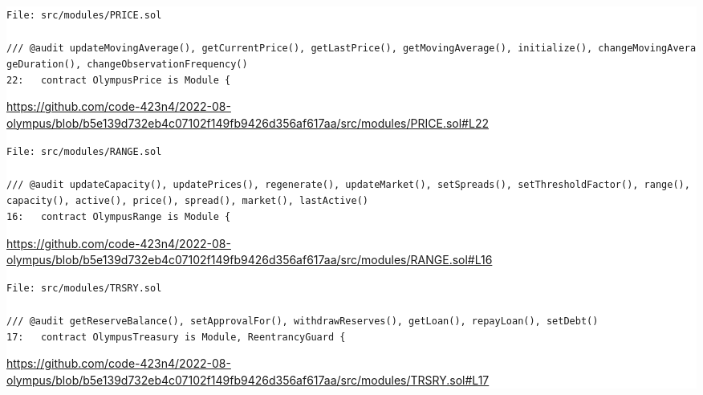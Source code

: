 ```solidity
File: src/modules/PRICE.sol

/// @audit updateMovingAverage(), getCurrentPrice(), getLastPrice(), getMovingAverage(), initialize(), changeMovingAverageDuration(), changeObservationFrequency()
22:   contract OlympusPrice is Module {

```
https://github.com/code-423n4/2022-08-olympus/blob/b5e139d732eb4c07102f149fb9426d356af617aa/src/modules/PRICE.sol#L22

```solidity
File: src/modules/RANGE.sol

/// @audit updateCapacity(), updatePrices(), regenerate(), updateMarket(), setSpreads(), setThresholdFactor(), range(), capacity(), active(), price(), spread(), market(), lastActive()
16:   contract OlympusRange is Module {

```
https://github.com/code-423n4/2022-08-olympus/blob/b5e139d732eb4c07102f149fb9426d356af617aa/src/modules/RANGE.sol#L16

```solidity
File: src/modules/TRSRY.sol

/// @audit getReserveBalance(), setApprovalFor(), withdrawReserves(), getLoan(), repayLoan(), setDebt()
17:   contract OlympusTreasury is Module, ReentrancyGuard {

```
https://github.com/code-423n4/2022-08-olympus/blob/b5e139d732eb4c07102f149fb9426d356af617aa/src/modules/TRSRY.sol#L17

```solidity
